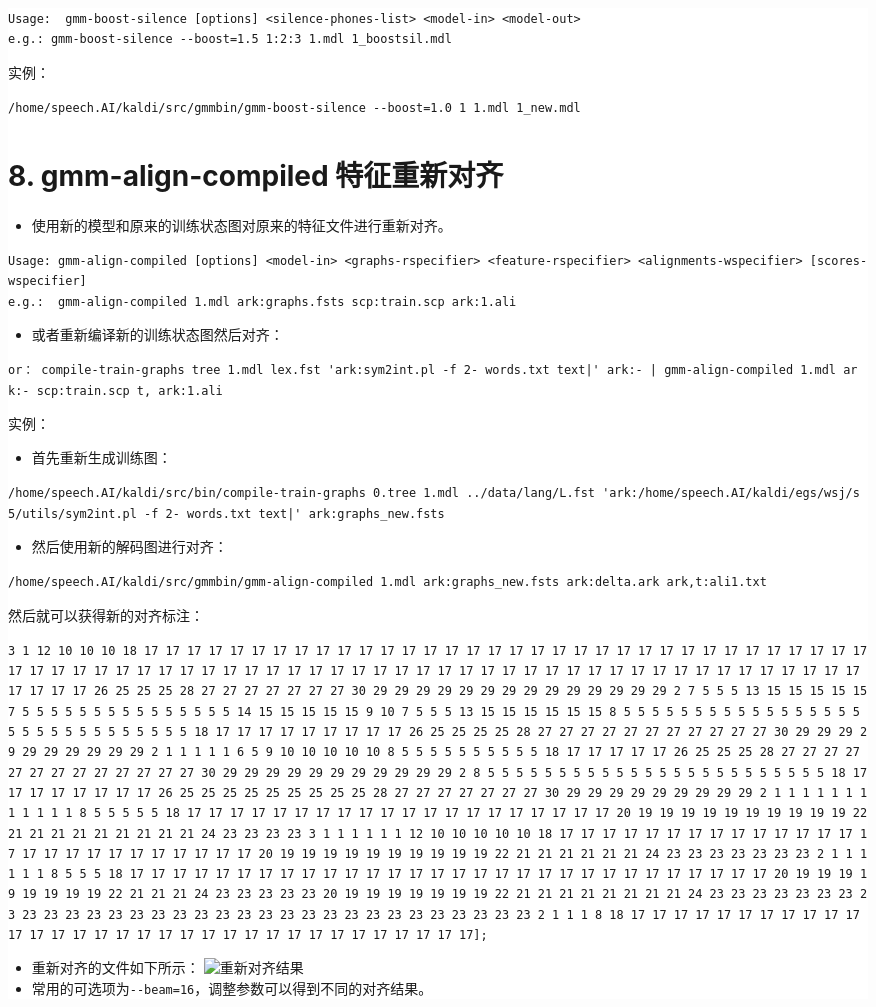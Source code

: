```
Usage:  gmm-boost-silence [options] <silence-phones-list> <model-in> <model-out>
e.g.: gmm-boost-silence --boost=1.5 1:2:3 1.mdl 1_boostsil.mdl 
```
实例：
```
/home/speech.AI/kaldi/src/gmmbin/gmm-boost-silence --boost=1.0 1 1.mdl 1_new.mdl

```
# 8. gmm-align-compiled 特征重新对齐
- 使用新的模型和原来的训练状态图对原来的特征文件进行重新对齐。
```
Usage: gmm-align-compiled [options] <model-in> <graphs-rspecifier> <feature-rspecifier> <alignments-wspecifier> [scores-wspecifier]
e.g.:  gmm-align-compiled 1.mdl ark:graphs.fsts scp:train.scp ark:1.ali
```
- 或者重新编译新的训练状态图然后对齐：
```
or： compile-train-graphs tree 1.mdl lex.fst 'ark:sym2int.pl -f 2- words.txt text|' ark:- | gmm-align-compiled 1.mdl ark:- scp:train.scp t, ark:1.ali
```
实例：

- 首先重新生成训练图：
```
/home/speech.AI/kaldi/src/bin/compile-train-graphs 0.tree 1.mdl ../data/lang/L.fst 'ark:/home/speech.AI/kaldi/egs/wsj/s5/utils/sym2int.pl -f 2- words.txt text|' ark:graphs_new.fsts
```
-  然后使用新的解码图进行对齐：
```
/home/speech.AI/kaldi/src/gmmbin/gmm-align-compiled 1.mdl ark:graphs_new.fsts ark:delta.ark ark,t:ali1.txt
```
然后就可以获得新的对齐标注：

```
3 1 12 10 10 10 18 17 17 17 17 17 17 17 17 17 17 17 17 17 17 17 17 17 17 17 17 17 17 17 17 17 17 17 17 17 17 17 17 17 17 17 17 17 17 17 17 17 17 17 17 17 17 17 17 17 17 17 17 17 17 17 17 17 17 17 17 17 17 17 17 17 17 17 17 17 17 17 17 17 17 17 17 17 17 26 25 25 25 28 27 27 27 27 27 27 27 30 29 29 29 29 29 29 29 29 29 29 29 29 29 29 2 7 5 5 5 13 15 15 15 15 15 7 5 5 5 5 5 5 5 5 5 5 5 5 5 5 5 14 15 15 15 15 15 9 10 7 5 5 5 13 15 15 15 15 15 15 8 5 5 5 5 5 5 5 5 5 5 5 5 5 5 5 5 5 5 5 5 5 5 5 5 5 5 5 5 5 5 18 17 17 17 17 17 17 17 17 17 26 25 25 25 25 28 27 27 27 27 27 27 27 27 27 27 27 30 29 29 29 29 29 29 29 29 29 29 2 1 1 1 1 1 6 5 9 10 10 10 10 10 8 5 5 5 5 5 5 5 5 5 5 18 17 17 17 17 17 26 25 25 25 28 27 27 27 27 27 27 27 27 27 27 27 27 27 30 29 29 29 29 29 29 29 29 29 29 29 2 8 5 5 5 5 5 5 5 5 5 5 5 5 5 5 5 5 5 5 5 5 5 5 5 5 18 17 17 17 17 17 17 17 17 26 25 25 25 25 25 25 25 25 25 28 27 27 27 27 27 27 27 30 29 29 29 29 29 29 29 29 29 2 1 1 1 1 1 1 1 1 1 1 1 1 8 5 5 5 5 5 18 17 17 17 17 17 17 17 17 17 17 17 17 17 17 17 17 17 17 17 17 20 19 19 19 19 19 19 19 19 19 19 22 21 21 21 21 21 21 21 21 21 24 23 23 23 23 3 1 1 1 1 1 1 12 10 10 10 10 10 18 17 17 17 17 17 17 17 17 17 17 17 17 17 17 17 17 17 17 17 17 17 17 17 17 17 17 20 19 19 19 19 19 19 19 19 19 19 22 21 21 21 21 21 21 24 23 23 23 23 23 23 23 2 1 1 1 1 1 1 8 5 5 5 18 17 17 17 17 17 17 17 17 17 17 17 17 17 17 17 17 17 17 17 17 17 17 17 17 17 17 17 17 17 17 20 19 19 19 19 19 19 19 19 22 21 21 21 24 23 23 23 23 23 20 19 19 19 19 19 19 19 22 21 21 21 21 21 21 21 21 24 23 23 23 23 23 23 23 23 23 23 23 23 23 23 23 23 23 23 23 23 23 23 23 23 23 23 23 23 23 23 23 23 2 1 1 1 8 18 17 17 17 17 17 17 17 17 17 17 17 17 17 17 17 17 17 17 17 17 17 17 17 17 17 17 17 17 17 17 17 17 17];
```
- 重新对齐的文件如下所示：
![重新对齐结果](https://img-blog.csdn.net/20180801181140671?watermark/2/text/aHR0cHM6Ly9ibG9nLmNzZG4ubmV0L2NoaW5hdGVsZWNvbTA4/font/5a6L5L2T/fontsize/400/fill/I0JBQkFCMA==/dissolve/70)
- 常用的可选项为`--beam=16`，调整参数可以得到不同的对齐结果。
